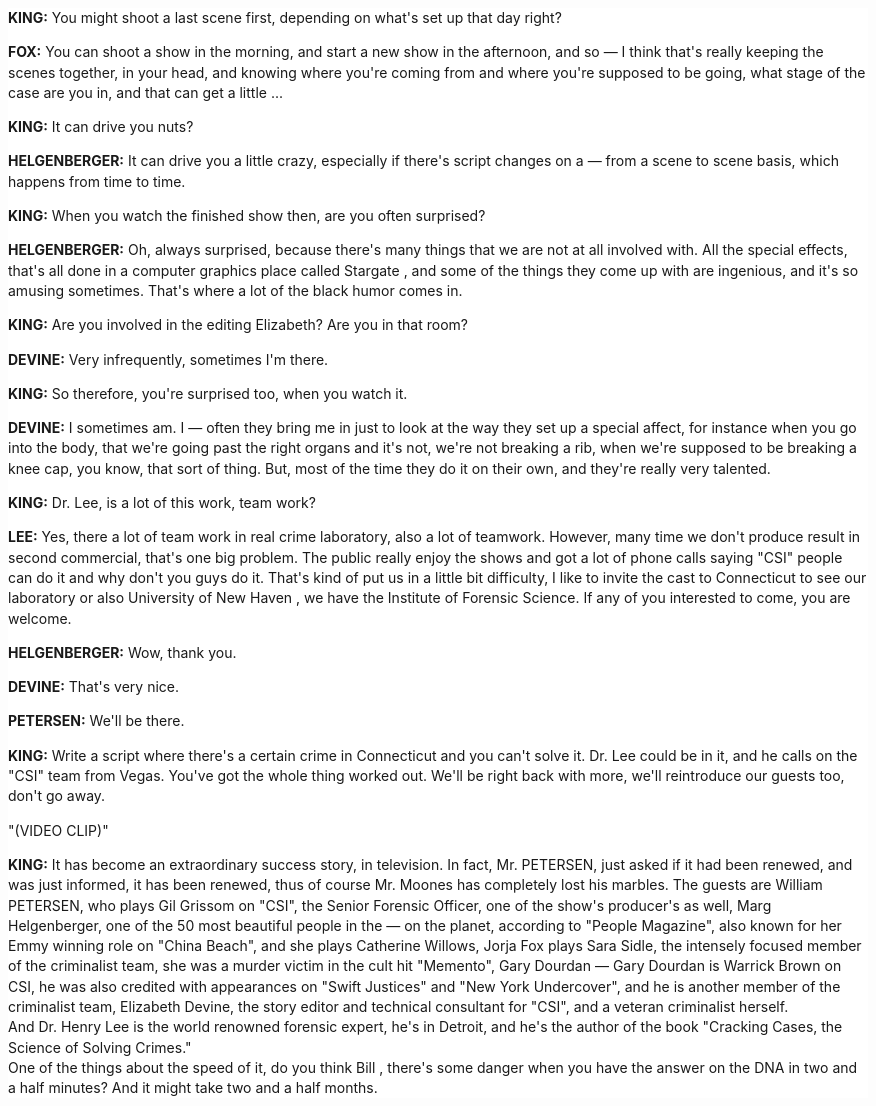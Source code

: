 **KING:** You might shoot a last scene first, depending on what's set up that day right?

**FOX:** You can shoot a show in the morning, and start a new show in the afternoon, and so &#8212; I think that's really keeping the scenes together, in your head, and knowing where you're coming from and where you're supposed to be going, what stage of the case are you in, and that can get a little ...

**KING:** It can drive you nuts?

**HELGENBERGER:** It can drive you a little crazy, especially if there's script changes on a &#8212; from a scene to scene basis, which happens from time to time.

**KING:** When you watch the finished show then, are you often surprised?

**HELGENBERGER:** Oh, always surprised, because there's many things that we are not at all involved with. All the special effects, that's all done in a computer graphics place called Stargate , and some of the things they come up with are ingenious, and it's so amusing sometimes. That's where a lot of the black humor comes in.

**KING:** Are you involved in the editing Elizabeth? Are you in that room?

**DEVINE:** Very infrequently, sometimes I'm there.

**KING:** So therefore, you're surprised too, when you watch it.

**DEVINE:** I sometimes am. I &#8212; often they bring me in just to look at the way they set up a special affect, for instance when you go into the body, that we're going past the right organs and it's not, we're not breaking a rib, when we're supposed to be breaking a knee cap, you know, that sort of thing. But, most of the time they do it on their own, and they're really very talented.

**KING:** Dr. Lee, is a lot of this work, team work?

**LEE:** Yes, there a lot of team work in real crime laboratory, also a lot of teamwork. However, many time we don't produce result in second commercial, that's one big problem. The public really enjoy the shows and got a lot of phone calls saying "CSI" people can do it and why don't you guys do it. That's kind of put us in a little bit difficulty, I like to invite the cast to Connecticut to see our laboratory or also University of New Haven , we have the Institute of Forensic Science. If any of you interested to come, you are welcome.

**HELGENBERGER:** Wow, thank you.

**DEVINE:** That's very nice.

**PETERSEN:** We'll be there.

**KING:** Write a script where there's a certain crime in Connecticut and you can't solve it. Dr. Lee could be in it, and he calls on the "CSI" team from Vegas. You've got the whole thing worked out. We'll be right back with more, we'll reintroduce our guests too, don't go away.

"(VIDEO CLIP)"

**KING:** It has become an extraordinary success story, in television. In fact, Mr. PETERSEN, just asked if it had been renewed, and was just informed, it has been renewed, thus of course Mr. Moones has completely lost his marbles. The guests are William PETERSEN, who plays Gil Grissom on "CSI", the Senior Forensic Officer, one of the show's producer's as well, Marg Helgenberger, one of the 50 most beautiful people in the &#8212; on the planet, according to "People Magazine", also known for her Emmy winning role on "China Beach", and she plays Catherine Willows, Jorja Fox plays Sara Sidle, the intensely focused member of the criminalist team, she was a murder victim in the cult hit "Memento", Gary Dourdan &#8212; Gary Dourdan is Warrick Brown on CSI, he was also credited with appearances on "Swift Justices" and "New York Undercover", and he is another member of the criminalist team, Elizabeth Devine, the story editor and technical consultant for "CSI", and a veteran criminalist herself.  
And Dr. Henry Lee is the world renowned forensic expert, he's in Detroit, and he's the author of the book "Cracking Cases, the Science of Solving Crimes."  
One of the things about the speed of it, do you think Bill , there's some danger when you have the answer on the DNA in two and a half minutes? And it might take two and a half months.
